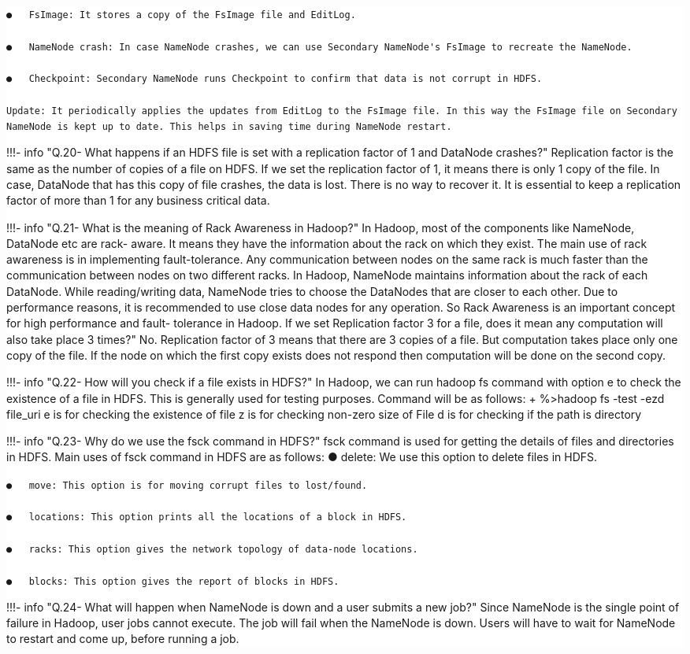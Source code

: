     ●   FsImage: It stores a copy of the FsImage file and EditLog.

    ●   NameNode crash: In case NameNode crashes, we can use Secondary NameNode's FsImage to recreate the NameNode.

    ●   Checkpoint: Secondary NameNode runs Checkpoint to confirm that data is not corrupt in HDFS.

    Update: It periodically applies the updates from EditLog to the FsImage file. In this way the FsImage file on Secondary NameNode is kept up to date. This helps in saving time during NameNode restart.


!!!- info "Q.20- What happens if an HDFS file is set with a replication factor of 1 and DataNode crashes?"
    Replication factor is the same as the number of copies of a file on HDFS. If we set the replication factor of 1, it means there is only 1 copy of the file.
    In case, DataNode that has this copy of file crashes, the data is lost. There is no way to recover it. It is essential to keep a replication factor of more than 1 for any business critical data.
 

!!!- info "Q.21- What is the meaning of Rack Awareness in Hadoop?"
    In Hadoop, most of the components like NameNode, DataNode etc are rack- aware. It means they have the information about the rack on which they exist. The main use of rack awareness is in implementing fault-tolerance.
    Any communication between nodes on the same rack is much faster than the communication between nodes on two different racks.
    In Hadoop, NameNode maintains information about the rack of each DataNode. While reading/writing data, NameNode tries to choose the DataNodes that are closer to each other. Due to performance reasons, it is recommended to use close data nodes for any operation. So Rack Awareness is an important concept for high performance and fault- tolerance in Hadoop.
    If we set Replication factor 3 for a file, does it mean any computation will also take place 3 times?"
    No. Replication factor of 3 means that there are 3 copies of a file. But computation takes place only one copy of the file. If the node on which the first copy exists does not respond then computation will be done on the second copy.


!!!- info "Q.22- How will you check if a file exists in HDFS?"
    In Hadoop, we can run hadoop fs command with option e to check the existence of a file in HDFS. This is generally used for testing purposes. Command will be as follows:
    + %>hadoop fs -test -ezd file_uri e is for checking the existence of file z is for checking non-zero size of
    File d is for checking if the path is directory


!!!- info "Q.23- Why do we use the fsck command in HDFS?"
    fsck command is used for getting the details of files and directories in HDFS. Main uses of fsck command in HDFS are as follows:
    ●   delete: We use this option to delete files in HDFS.

    ●   move: This option is for moving corrupt files to lost/found.

    ●   locations: This option prints all the locations of a block in HDFS.

    ●   racks: This option gives the network topology of data-node locations.
    
    ●   blocks: This option gives the report of blocks in HDFS.


!!!- info "Q.24- What will happen when NameNode is down and a user submits a new job?" 
    Since NameNode is the single point of failure in Hadoop, user jobs cannot execute. The job will fail when the NameNode is down. Users will have to wait for NameNode to restart and come up, before running a job.
